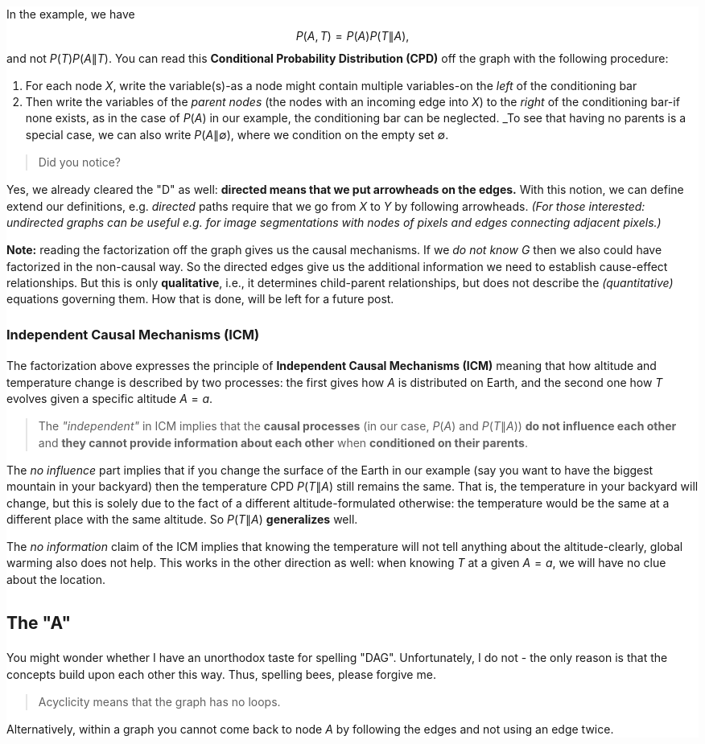 In the example, we have $$P(A,T) = P(A)P(T\|A),$$
and not $P(T)P(A\|T)$. You can read this **Conditional Probability Distribution (CPD)** off the graph with the following procedure:
1. For each node $X$, write the variable(s)-as a node might contain multiple variables-on the _left_ of the conditioning bar
2. Then write the variables of the _parent nodes_ (the nodes with an incoming edge into $X$) to the _right_ of the conditioning bar-if none exists, as in the case of $P(A)$ in our example, the conditioning bar can be neglected. _To see that having no parents is a special case, we can also write $P(A\|\emptyset)$, where we condition on the empty set $\emptyset$.


>Did you notice?

Yes, we already cleared the "D" as well: **directed means that we put arrowheads on the edges.** With this notion, we can define extend our definitions, e.g. _directed_ paths require that we go from $X$ to $Y$ by following arrowheads.  _(For those interested: undirected graphs can be useful e.g. for image segmentations with nodes of pixels and edges connecting adjacent pixels.)_

**Note:** reading the factorization off the graph gives us the causal mechanisms. If we _do not know_ $G$ then we also could have factorized in the non-causal way. So the directed edges give us the additional information we need to establish cause-effect relationships. But this is only **qualitative**, i.e., it determines child-parent relationships, but does not describe the _(quantitative)_ equations governing them. How that is done, will be left for a future post.

### Independent Causal Mechanisms (ICM)

The factorization above expresses the principle of **Independent Causal Mechanisms (ICM)** meaning that how altitude and temperature change is described by two processes: the first gives how $A$ is distributed on Earth, and the second one how $T$ evolves given a specific altitude $A=a$.

>The _"independent"_ in ICM implies that the **causal processes** (in our case, $P(A)$ and $P(T\|A)$) **do not influence each other** and **they cannot provide information about each other** when **conditioned on their parents**.

The _no influence_ part implies that if you change the surface of the Earth in our example (say you want to have the biggest mountain in your backyard) then the temperature CPD $P(T\|A)$ still remains the same. That is, the temperature in your backyard will change, but this is solely due to the fact of a different altitude-formulated otherwise: the temperature would be the same at a different place with the same altitude. So $P(T\|A)$ **generalizes** well. 

The _no information_ claim of the ICM implies that knowing the temperature will not tell anything about the altitude-clearly, global warming also does not help. This works in the other direction as well: when knowing $T$ at a given $A=a$, we will have no clue about the location. 



## The "A"
You might wonder whether I have an unorthodox taste for spelling "DAG". Unfortunately, I do not - the only reason is that the concepts build upon each other this way. Thus, spelling bees, please forgive me.

>Acyclicity means that the graph has no loops. 

Alternatively, within a graph you cannot come back to node $A$ by following the edges and not using an edge twice. 
